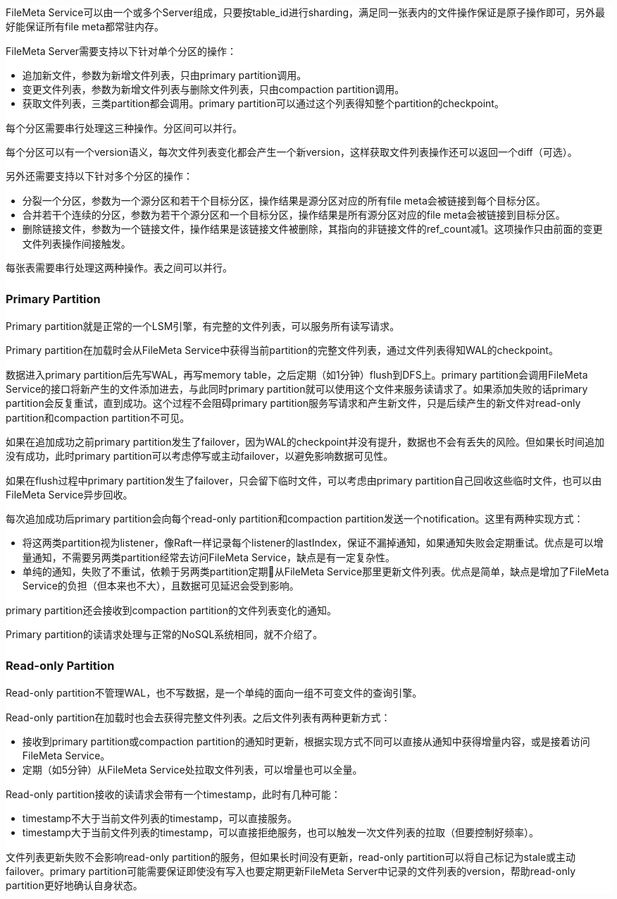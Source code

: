 FileMeta Service可以由一个或多个Server组成，只要按table_id进行sharding，满足同一张表内的文件操作保证是原子操作即可，另外最好能保证所有file meta都常驻内存。

FileMeta Server需要支持以下针对单个分区的操作：
- 追加新文件，参数为新增文件列表，只由primary partition调用。
- 变更文件列表，参数为新增文件列表与删除文件列表，只由compaction partition调用。
- 获取文件列表，三类partition都会调用。primary partition可以通过这个列表得知整个partition的checkpoint。

每个分区需要串行处理这三种操作。分区间可以并行。

每个分区可以有一个version语义，每次文件列表变化都会产生一个新version，这样获取文件列表操作还可以返回一个diff（可选）。

另外还需要支持以下针对多个分区的操作：
- 分裂一个分区，参数为一个源分区和若干个目标分区，操作结果是源分区对应的所有file meta会被链接到每个目标分区。
- 合并若干个连续的分区，参数为若干个源分区和一个目标分区，操作结果是所有源分区对应的file meta会被链接到目标分区。
- 删除链接文件，参数为一个链接文件，操作结果是该链接文件被删除，其指向的非链接文件的ref_count减1。这项操作只由前面的变更文件列表操作间接触发。

每张表需要串行处理这两种操作。表之间可以并行。

### Primary Partition

Primary partition就是正常的一个LSM引擎，有完整的文件列表，可以服务所有读写请求。

Primary partition在加载时会从FileMeta Service中获得当前partition的完整文件列表，通过文件列表得知WAL的checkpoint。

数据进入primary partition后先写WAL，再写memory table，之后定期（如1分钟）flush到DFS上。primary partition会调用FileMeta Service的接口将新产生的文件添加进去，与此同时primary partition就可以使用这个文件来服务读请求了。如果添加失败的话primary partition会反复重试，直到成功。这个过程不会阻碍primary partition服务写请求和产生新文件，只是后续产生的新文件对read-only partition和compaction partition不可见。

如果在追加成功之前primary partition发生了failover，因为WAL的checkpoint并没有提升，数据也不会有丢失的风险。但如果长时间追加没有成功，此时primary partition可以考虑停写或主动failover，以避免影响数据可见性。

如果在flush过程中primary partition发生了failover，只会留下临时文件，可以考虑由primary partition自己回收这些临时文件，也可以由FileMeta Service异步回收。

每次追加成功后primary partition会向每个read-only partition和compaction partition发送一个notification。这里有两种实现方式：
- 将这两类partition视为listener，像Raft一样记录每个listener的lastIndex，保证不漏掉通知，如果通知失败会定期重试。优点是可以增量通知，不需要另两类partition经常去访问FileMeta Service，缺点是有一定复杂性。
- 单纯的通知，失败了不重试，依赖于另两类partition定期从FileMeta Service那里更新文件列表。优点是简单，缺点是增加了FileMeta Service的负担（但本来也不大），且数据可见延迟会受到影响。

primary partition还会接收到compaction partition的文件列表变化的通知。

Primary partition的读请求处理与正常的NoSQL系统相同，就不介绍了。

### Read-only Partition

Read-only partition不管理WAL，也不写数据，是一个单纯的面向一组不可变文件的查询引擎。

Read-only partition在加载时也会去获得完整文件列表。之后文件列表有两种更新方式：
- 接收到primary partition或compaction partition的通知时更新，根据实现方式不同可以直接从通知中获得增量内容，或是接着访问FileMeta Service。
- 定期（如5分钟）从FileMeta Service处拉取文件列表，可以增量也可以全量。

Read-only partition接收的读请求会带有一个timestamp，此时有几种可能：
- timestamp不大于当前文件列表的timestamp，可以直接服务。
- timestamp大于当前文件列表的timestamp，可以直接拒绝服务，也可以触发一次文件列表的拉取（但要控制好频率）。

文件列表更新失败不会影响read-only partition的服务，但如果长时间没有更新，read-only partition可以将自己标记为stale或主动failover。primary partition可能需要保证即使没有写入也要定期更新FileMeta Server中记录的文件列表的version，帮助read-only partition更好地确认自身状态。
